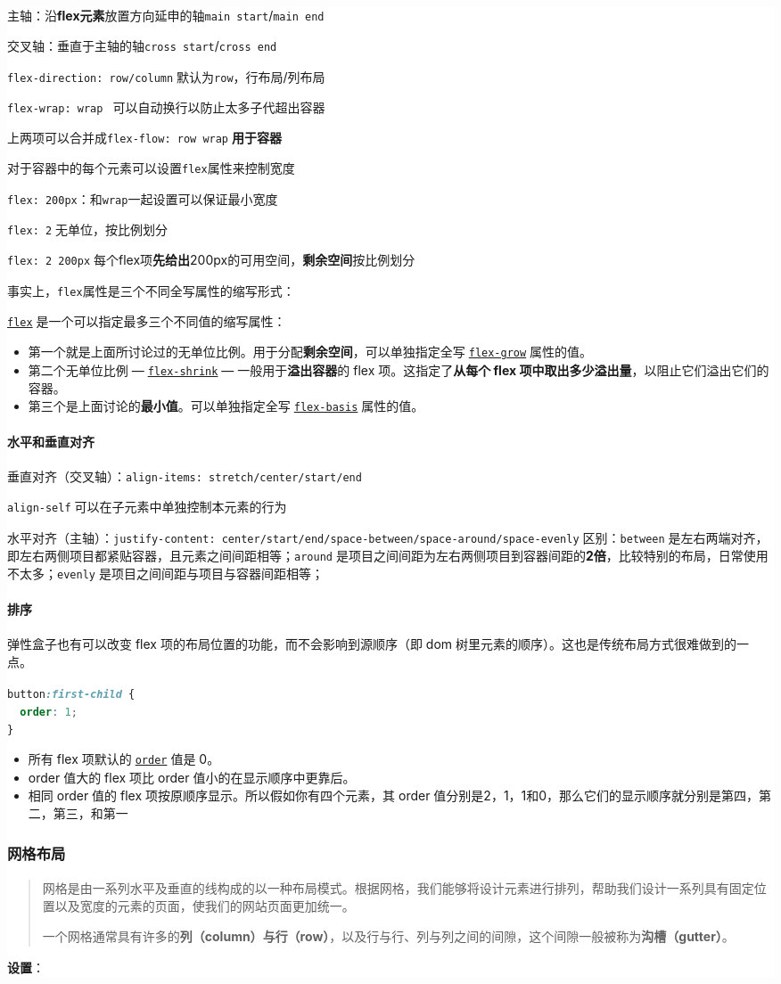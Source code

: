 主轴：沿**flex元素**放置方向延申的轴`main start`/`main end`

交叉轴：垂直于主轴的轴`cross start`/`cross end`

`flex-direction: row/column` 默认为`row`，行布局/列布局

`flex-wrap: wrap ` 可以自动换行以防止太多子代超出容器

上两项可以合并成`flex-flow: row wrap` **用于容器**

对于容器中的每个元素可以设置`flex`属性来控制宽度

`flex: 200px`：和`wrap`一起设置可以保证最小宽度

`flex: 2` 无单位，按比例划分

`flex: 2 200px` 每个flex项**先给出**200px的可用空间，**剩余空间**按比例划分

事实上，`flex`属性是三个不同全写属性的缩写形式：

[`flex`](https://developer.mozilla.org/zh-CN/docs/Web/CSS/flex) 是一个可以指定最多三个不同值的缩写属性：

- 第一个就是上面所讨论过的无单位比例。用于分配**剩余空间**，可以单独指定全写 [`flex-grow`](https://developer.mozilla.org/zh-CN/docs/Web/CSS/flex-grow) 属性的值。
- 第二个无单位比例 — [`flex-shrink`](https://developer.mozilla.org/zh-CN/docs/Web/CSS/flex-shrink) — 一般用于**溢出容器**的 flex 项。这指定了**从每个 flex 项中取出多少溢出量**，以阻止它们溢出它们的容器。 
- 第三个是上面讨论的**最小值**。可以单独指定全写 [`flex-basis`](https://developer.mozilla.org/zh-CN/docs/Web/CSS/flex-basis) 属性的值。

#### 水平和垂直对齐

垂直对齐（交叉轴）：`align-items: stretch/center/start/end`

`align-self` 可以在子元素中单独控制本元素的行为

水平对齐（主轴）：`justify-content: center/start/end/space-between/space-around/space-evenly` 区别：`between` 是左右两端对齐，即左右两侧项目都紧贴容器，且元素之间间距相等；`around` 是项目之间间距为左右两侧项目到容器间距的**2倍**，比较特别的布局，日常使用不太多；`evenly` 是项目之间间距与项目与容器间距相等；

#### 排序

弹性盒子也有可以改变 flex 项的布局位置的功能，而不会影响到源顺序（即 dom 树里元素的顺序）。这也是传统布局方式很难做到的一点。

```css
button:first-child {
  order: 1;
}
```

- 所有 flex 项默认的 [`order`](https://developer.mozilla.org/zh-CN/docs/Web/CSS/order) 值是 0。
- order 值大的 flex 项比 order 值小的在显示顺序中更靠后。
- 相同 order 值的 flex 项按原顺序显示。所以假如你有四个元素，其 order 值分别是2，1，1和0，那么它们的显示顺序就分别是第四，第二，第三，和第一

### 网格布局

> 网格是由一系列水平及垂直的线构成的以一种布局模式。根据网格，我们能够将设计元素进行排列，帮助我们设计一系列具有固定位置以及宽度的元素的页面，使我们的网站页面更加统一。
>
> 一个网格通常具有许多的**列（column）**与**行（row）**，以及行与行、列与列之间的间隙，这个间隙一般被称为**沟槽（gutter）**。

**设置**：
